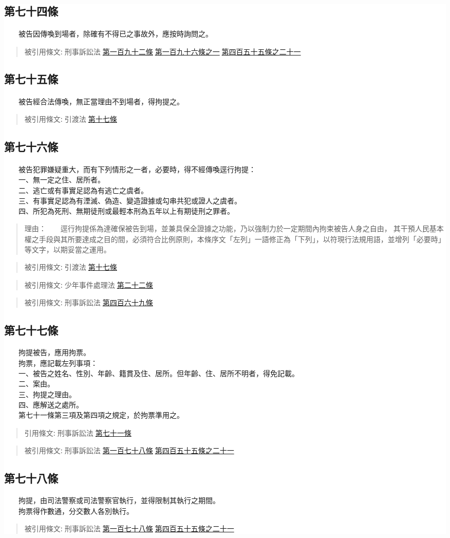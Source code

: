 

第七十四條 
-----------
　　被告因傳喚到場者，除確有不得已之事故外，應按時詢問之。  
> 被引用條文: 刑事訴訟法 [第一百九十二條](../../法務/刑事/刑事訴訟法.md#第一百九十二條-) [第一百九十六條之一](../../法務/刑事/刑事訴訟法.md#第一百九十六條之一) [第四百五十五條之二十一](../../法務/刑事/刑事訴訟法.md#第四百五十五條之二十一)



第七十五條 
-----------
　　被告經合法傳喚，無正當理由不到場者，得拘提之。  
> 被引用條文: 引渡法 [第十七條](../../外交僑務/外交政務/引渡法.md#第十七條-)



第七十六條 
-----------
　　被告犯罪嫌疑重大，而有下列情形之一者，必要時，得不經傳喚逕行拘提：  
　　一、無一定之住、居所者。  
　　二、逃亡或有事實足認為有逃亡之虞者。  
　　三、有事實足認為有湮滅、偽造、變造證據或勾串共犯或證人之虞者。  
　　四、所犯為死刑、無期徒刑或最輕本刑為五年以上有期徒刑之罪者。  
> 理由：　　逕行拘提係為達確保被告到場，並兼具保全證據之功能，乃以強制力於一定期間內拘束被告人身之自由， 其干預人民基本權之手段與其所要達成之目的間，必須符合比例原則，本條序文「左列」一語修正為「下列」，以符現行法規用語，並增列「必要時」等文字，以期妥當之運用。

> 被引用條文: 引渡法 [第十七條](../../外交僑務/外交政務/引渡法.md#第十七條-)

> 被引用條文: 少年事件處理法 [第二十二條](../../法務/刑事/少年事件處理法.md#第二十二條-)

> 被引用條文: 刑事訴訟法 [第四百六十九條](../../法務/刑事/刑事訴訟法.md#第四百六十九條-)



第七十七條 
-----------
　　拘提被告，應用拘票。  
　　拘票，應記載左列事項：  
　　一、被告之姓名、性別、年齡、籍貫及住、居所。但年齡、住、居所不明者，得免記載。  
　　二、案由。  
　　三、拘提之理由。  
　　四、應解送之處所。  
　　第七十一條第三項及第四項之規定，於拘票準用之。  
> 引用條文: 刑事訴訟法 [第七十一條](../../法務/刑事/刑事訴訟法.md#第七十一條-)

> 被引用條文: 刑事訴訟法 [第一百七十八條](../../法務/刑事/刑事訴訟法.md#第一百七十八條-) [第四百五十五條之二十一](../../法務/刑事/刑事訴訟法.md#第四百五十五條之二十一)



第七十八條 
-----------
　　拘提，由司法警察或司法警察官執行，並得限制其執行之期間。  
　　拘票得作數通，分交數人各別執行。  
> 被引用條文: 刑事訴訟法 [第一百七十八條](../../法務/刑事/刑事訴訟法.md#第一百七十八條-) [第四百五十五條之二十一](../../法務/刑事/刑事訴訟法.md#第四百五十五條之二十一)

